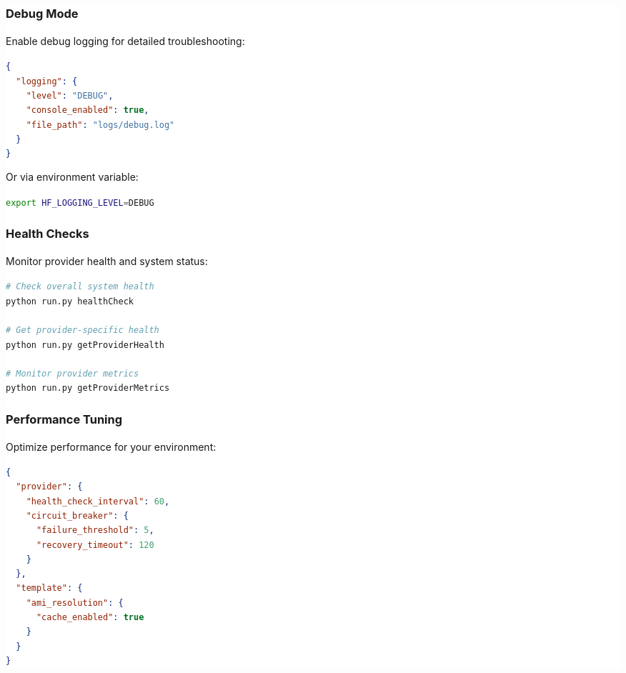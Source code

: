### Debug Mode

Enable debug logging for detailed troubleshooting:

```json
{
  "logging": {
    "level": "DEBUG",
    "console_enabled": true,
    "file_path": "logs/debug.log"
  }
}
```

Or via environment variable:
```bash
export HF_LOGGING_LEVEL=DEBUG
```

### Health Checks

Monitor provider health and system status:

```bash
# Check overall system health
python run.py healthCheck

# Get provider-specific health
python run.py getProviderHealth

# Monitor provider metrics
python run.py getProviderMetrics
```

### Performance Tuning

Optimize performance for your environment:

```json
{
  "provider": {
    "health_check_interval": 60,
    "circuit_breaker": {
      "failure_threshold": 5,
      "recovery_timeout": 120
    }
  },
  "template": {
    "ami_resolution": {
      "cache_enabled": true
    }
  }
}
```
